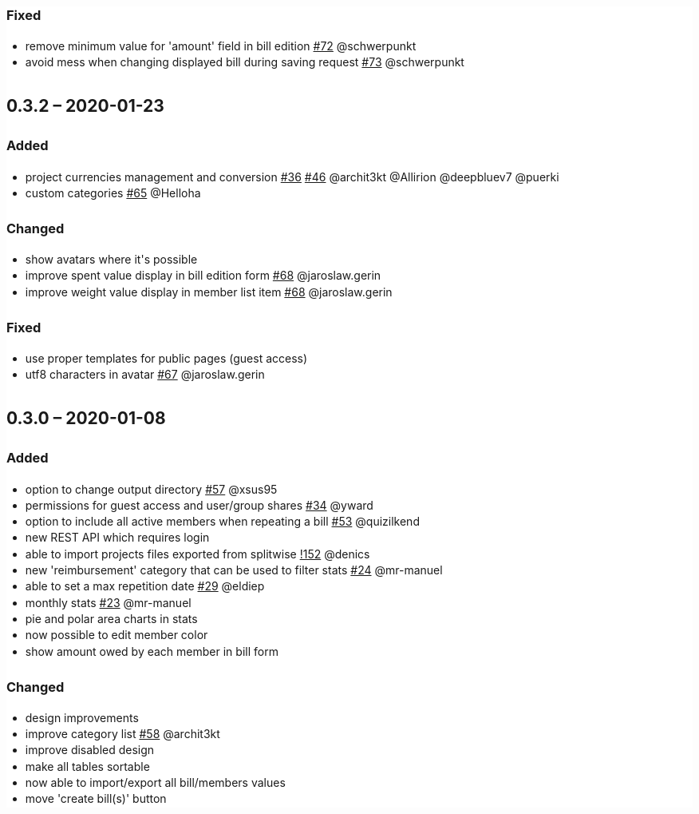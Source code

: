 ### Fixed
- remove minimum value for 'amount' field in bill edition
[#72](https://gitlab.com/eneiluj/cospend-nc/issues/72) @schwerpunkt
- avoid mess when changing displayed bill during saving request
[#73](https://gitlab.com/eneiluj/cospend-nc/issues/73) @schwerpunkt

## 0.3.2 – 2020-01-23
### Added
- project currencies management and conversion
[#36](https://gitlab.com/eneiluj/cospend-nc/issues/36)
[#46](https://gitlab.com/eneiluj/cospend-nc/issues/46) @archit3kt @Allirion @deepbluev7 @puerki
- custom categories
[#65](https://gitlab.com/eneiluj/cospend-nc/issues/65) @Helloha

### Changed
- show avatars where it's possible
- improve spent value display in bill edition form
[#68](https://gitlab.com/eneiluj/cospend-nc/issues/68) @jaroslaw.gerin
- improve weight value display in member list item
[#68](https://gitlab.com/eneiluj/cospend-nc/issues/68) @jaroslaw.gerin

### Fixed
- use proper templates for public pages (guest access)
- utf8 characters in avatar
[#67](https://gitlab.com/eneiluj/cospend-nc/issues/67) @jaroslaw.gerin

## 0.3.0 – 2020-01-08
### Added
- option to change output directory
[#57](https://gitlab.com/eneiluj/cospend-nc/issues/57) @xsus95
- permissions for guest access and user/group shares
[#34](https://gitlab.com/eneiluj/cospend-nc/issues/34) @yward
- option to include all active members when repeating a bill
[#53](https://gitlab.com/eneiluj/cospend-nc/issues/53) @quizilkend
- new REST API which requires login
- able to import projects files exported from splitwise
[!152](https://gitlab.com/eneiluj/cospend-nc/merge_requests/152) @denics
- new 'reimbursement' category that can be used to filter stats
[#24](https://gitlab.com/eneiluj/cospend-nc/issues/24) @mr-manuel
- able to set a max repetition date
[#29](https://gitlab.com/eneiluj/cospend-nc/issues/29) @eldiep
- monthly stats
[#23](https://gitlab.com/eneiluj/cospend-nc/issues/23) @mr-manuel
- pie and polar area charts in stats
- now possible to edit member color
- show amount owed by each member in bill form

### Changed
- design improvements
- improve category list
[#58](https://gitlab.com/eneiluj/cospend-nc/issues/58) @archit3kt
- improve disabled design
- make all tables sortable
- now able to import/export all bill/members values
- move 'create bill(s)' button
